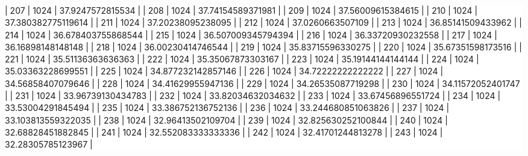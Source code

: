 | 207 | 1024 | 37.9247572815534 |
| 208 | 1024 | 37.74154589371981 |
| 209 | 1024 | 37.56009615384615 |
| 210 | 1024 | 37.380382775119614 |
| 211 | 1024 | 37.20238095238095 |
| 212 | 1024 | 37.0260663507109 |
| 213 | 1024 | 36.85141509433962 |
| 214 | 1024 | 36.678403755868544 |
| 215 | 1024 | 36.507009345794394 |
| 216 | 1024 | 36.33720930232558 |
| 217 | 1024 | 36.16898148148148 |
| 218 | 1024 | 36.00230414746544 |
| 219 | 1024 | 35.83715596330275 |
| 220 | 1024 | 35.67351598173516 |
| 221 | 1024 | 35.51136363636363 |
| 222 | 1024 | 35.35067873303167 |
| 223 | 1024 | 35.19144144144144 |
| 224 | 1024 | 35.03363228699551 |
| 225 | 1024 | 34.877232142857146 |
| 226 | 1024 | 34.72222222222222 |
| 227 | 1024 | 34.56858407079646 |
| 228 | 1024 | 34.41629955947136 |
| 229 | 1024 | 34.26535087719298 |
| 230 | 1024 | 34.11572052401747 |
| 231 | 1024 | 33.96739130434783 |
| 232 | 1024 | 33.82034632034632 |
| 233 | 1024 | 33.67456896551724 |
| 234 | 1024 | 33.53004291845494 |
| 235 | 1024 | 33.386752136752136 |
| 236 | 1024 | 33.244680851063826 |
| 237 | 1024 | 33.103813559322035 |
| 238 | 1024 | 32.96413502109704 |
| 239 | 1024 | 32.825630252100844 |
| 240 | 1024 | 32.68828451882845 |
| 241 | 1024 | 32.552083333333336 |
| 242 | 1024 | 32.41701244813278 |
| 243 | 1024 | 32.28305785123967 |